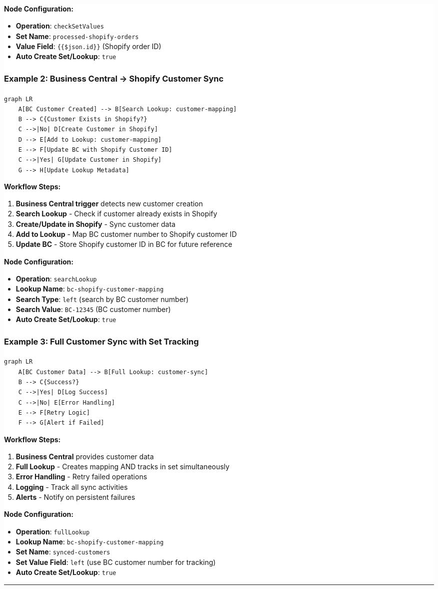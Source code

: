 **Node Configuration:**
- **Operation**: `checkSetValues`
- **Set Name**: `processed-shopify-orders`
- **Value Field**: `{{$json.id}}` (Shopify order ID)
- **Auto Create Set/Lookup**: `true`

### **Example 2: Business Central → Shopify Customer Sync**
```mermaid
graph LR
    A[BC Customer Created] --> B[Search Lookup: customer-mapping]
    B --> C{Customer Exists in Shopify?}
    C -->|No| D[Create Customer in Shopify]
    D --> E[Add to Lookup: customer-mapping]
    E --> F[Update BC with Shopify Customer ID]
    C -->|Yes| G[Update Customer in Shopify]
    G --> H[Update Lookup Metadata]
```

**Workflow Steps:**
1. **Business Central trigger** detects new customer creation
2. **Search Lookup** - Check if customer already exists in Shopify
3. **Create/Update in Shopify** - Sync customer data
4. **Add to Lookup** - Map BC customer number to Shopify customer ID
5. **Update BC** - Store Shopify customer ID in BC for future reference

**Node Configuration:**
- **Operation**: `searchLookup`
- **Lookup Name**: `bc-shopify-customer-mapping`
- **Search Type**: `left` (search by BC customer number)
- **Search Value**: `BC-12345` (BC customer number)
- **Auto Create Set/Lookup**: `true`

### **Example 3: Full Customer Sync with Set Tracking**
```mermaid
graph LR
    A[BC Customer Data] --> B[Full Lookup: customer-sync]
    B --> C{Success?}
    C -->|Yes| D[Log Success]
    C -->|No| E[Error Handling]
    E --> F[Retry Logic]
    F --> G[Alert if Failed]
```

**Workflow Steps:**
1. **Business Central** provides customer data
2. **Full Lookup** - Creates mapping AND tracks in set simultaneously
3. **Error Handling** - Retry failed operations
4. **Logging** - Track all sync activities
5. **Alerts** - Notify on persistent failures

**Node Configuration:**
- **Operation**: `fullLookup`
- **Lookup Name**: `bc-shopify-customer-mapping`
- **Set Name**: `synced-customers`
- **Set Value Field**: `left` (use BC customer number for tracking)
- **Auto Create Set/Lookup**: `true`

---